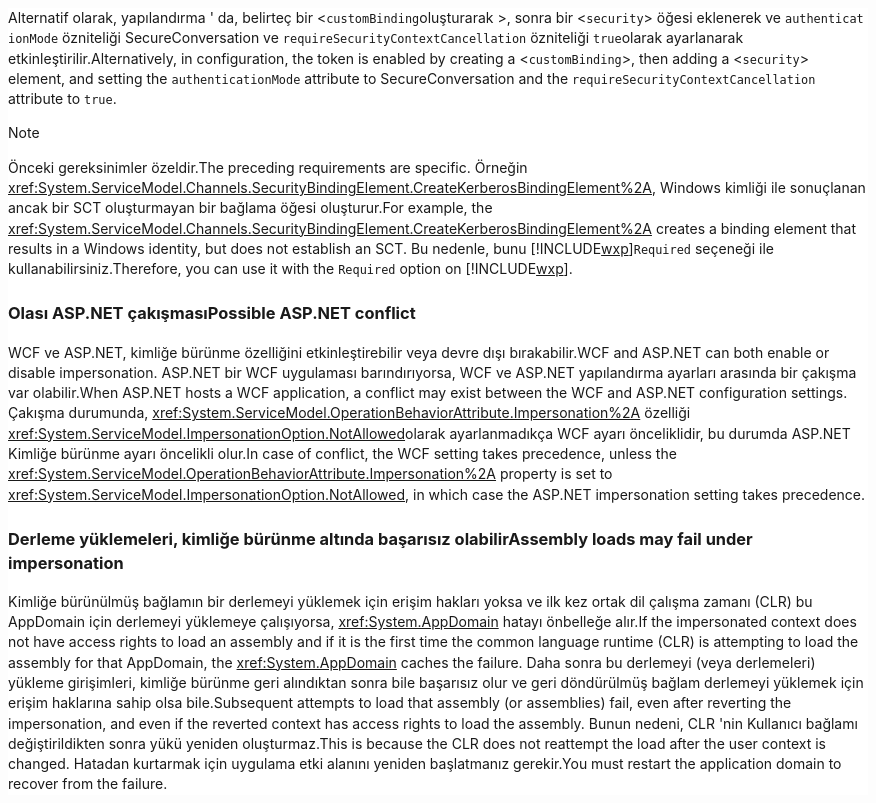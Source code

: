  <span data-ttu-id="a0ad0-119">Alternatif olarak, yapılandırma ' da, belirteç bir <`customBinding`oluşturarak >, sonra bir <`security`> öğesi eklenerek ve `authenticationMode` özniteliği SecureConversation ve `requireSecurityContextCancellation` özniteliği `true`olarak ayarlanarak etkinleştirilir.</span><span class="sxs-lookup"><span data-stu-id="a0ad0-119">Alternatively, in configuration, the token is enabled by creating a <`customBinding`>, then adding a <`security`> element, and setting the `authenticationMode` attribute to SecureConversation and the `requireSecurityContextCancellation` attribute to `true`.</span></span>

> [!NOTE]
> <span data-ttu-id="a0ad0-120">Önceki gereksinimler özeldir.</span><span class="sxs-lookup"><span data-stu-id="a0ad0-120">The preceding requirements are specific.</span></span> <span data-ttu-id="a0ad0-121">Örneğin <xref:System.ServiceModel.Channels.SecurityBindingElement.CreateKerberosBindingElement%2A>, Windows kimliği ile sonuçlanan ancak bir SCT oluşturmayan bir bağlama öğesi oluşturur.</span><span class="sxs-lookup"><span data-stu-id="a0ad0-121">For example, the <xref:System.ServiceModel.Channels.SecurityBindingElement.CreateKerberosBindingElement%2A> creates a binding element that results in a Windows identity, but does not establish an SCT.</span></span> <span data-ttu-id="a0ad0-122">Bu nedenle, bunu [!INCLUDE[wxp](../../../../includes/wxp-md.md)]`Required` seçeneği ile kullanabilirsiniz.</span><span class="sxs-lookup"><span data-stu-id="a0ad0-122">Therefore, you can use it with the `Required` option on [!INCLUDE[wxp](../../../../includes/wxp-md.md)].</span></span>

### <a name="possible-aspnet-conflict"></a><span data-ttu-id="a0ad0-123">Olası ASP.NET çakışması</span><span class="sxs-lookup"><span data-stu-id="a0ad0-123">Possible ASP.NET conflict</span></span>

<span data-ttu-id="a0ad0-124">WCF ve ASP.NET, kimliğe bürünme özelliğini etkinleştirebilir veya devre dışı bırakabilir.</span><span class="sxs-lookup"><span data-stu-id="a0ad0-124">WCF and ASP.NET can both enable or disable impersonation.</span></span> <span data-ttu-id="a0ad0-125">ASP.NET bir WCF uygulaması barındırıyorsa, WCF ve ASP.NET yapılandırma ayarları arasında bir çakışma var olabilir.</span><span class="sxs-lookup"><span data-stu-id="a0ad0-125">When ASP.NET hosts a WCF application, a conflict may exist between the WCF and ASP.NET configuration settings.</span></span> <span data-ttu-id="a0ad0-126">Çakışma durumunda, <xref:System.ServiceModel.OperationBehaviorAttribute.Impersonation%2A> özelliği <xref:System.ServiceModel.ImpersonationOption.NotAllowed>olarak ayarlanmadıkça WCF ayarı önceliklidir, bu durumda ASP.NET Kimliğe bürünme ayarı öncelikli olur.</span><span class="sxs-lookup"><span data-stu-id="a0ad0-126">In case of conflict, the WCF setting takes precedence, unless the <xref:System.ServiceModel.OperationBehaviorAttribute.Impersonation%2A> property is set to <xref:System.ServiceModel.ImpersonationOption.NotAllowed>, in which case the ASP.NET impersonation setting takes precedence.</span></span>

### <a name="assembly-loads-may-fail-under-impersonation"></a><span data-ttu-id="a0ad0-127">Derleme yüklemeleri, kimliğe bürünme altında başarısız olabilir</span><span class="sxs-lookup"><span data-stu-id="a0ad0-127">Assembly loads may fail under impersonation</span></span>

<span data-ttu-id="a0ad0-128">Kimliğe bürünülmüş bağlamın bir derlemeyi yüklemek için erişim hakları yoksa ve ilk kez ortak dil çalışma zamanı (CLR) bu AppDomain için derlemeyi yüklemeye çalışıyorsa, <xref:System.AppDomain> hatayı önbelleğe alır.</span><span class="sxs-lookup"><span data-stu-id="a0ad0-128">If the impersonated context does not have access rights to load an assembly and if it is the first time the common language runtime (CLR) is attempting to load the assembly for that AppDomain, the <xref:System.AppDomain> caches the failure.</span></span> <span data-ttu-id="a0ad0-129">Daha sonra bu derlemeyi (veya derlemeleri) yükleme girişimleri, kimliğe bürünme geri alındıktan sonra bile başarısız olur ve geri döndürülmüş bağlam derlemeyi yüklemek için erişim haklarına sahip olsa bile.</span><span class="sxs-lookup"><span data-stu-id="a0ad0-129">Subsequent attempts to load that assembly (or assemblies) fail, even after reverting the impersonation, and even if the reverted context has access rights to load the assembly.</span></span> <span data-ttu-id="a0ad0-130">Bunun nedeni, CLR 'nin Kullanıcı bağlamı değiştirildikten sonra yükü yeniden oluşturmaz.</span><span class="sxs-lookup"><span data-stu-id="a0ad0-130">This is because the CLR does not reattempt the load after the user context is changed.</span></span> <span data-ttu-id="a0ad0-131">Hatadan kurtarmak için uygulama etki alanını yeniden başlatmanız gerekir.</span><span class="sxs-lookup"><span data-stu-id="a0ad0-131">You must restart the application domain to recover from the failure.</span></span>
